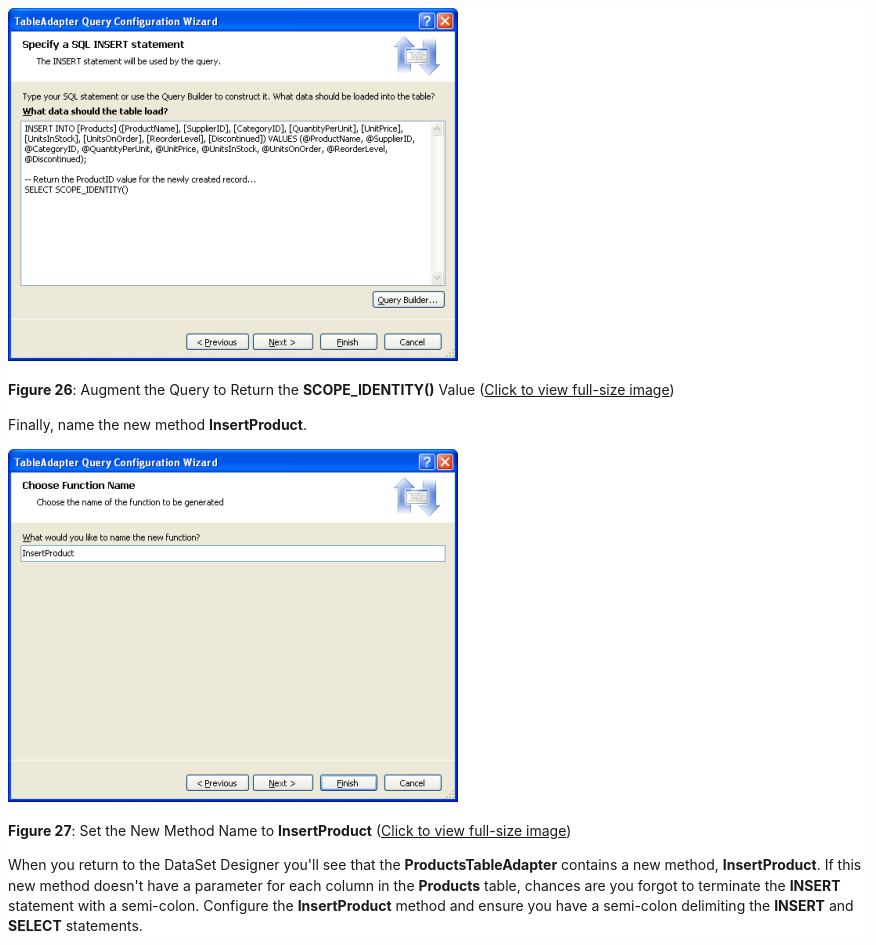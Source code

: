 
[![Augment the Query to Return the SCOPE_IDENTITY() Value](creating-a-data-access-layer-cs/_static/image71.png)](creating-a-data-access-layer-cs/_static/image70.png)

**Figure 26**: Augment the Query to Return the **SCOPE\_IDENTITY()** Value ([Click to view full-size image](creating-a-data-access-layer-cs/_static/image72.png))


Finally, name the new method **InsertProduct**.


[![Set the New Method Name to InsertProduct](creating-a-data-access-layer-cs/_static/image74.png)](creating-a-data-access-layer-cs/_static/image73.png)

**Figure 27**: Set the New Method Name to **InsertProduct** ([Click to view full-size image](creating-a-data-access-layer-cs/_static/image75.png))


When you return to the DataSet Designer you'll see that the **ProductsTableAdapter** contains a new method, **InsertProduct**. If this new method doesn't have a parameter for each column in the **Products** table, chances are you forgot to terminate the **INSERT** statement with a semi-colon. Configure the **InsertProduct** method and ensure you have a semi-colon delimiting the **INSERT** and **SELECT** statements.
